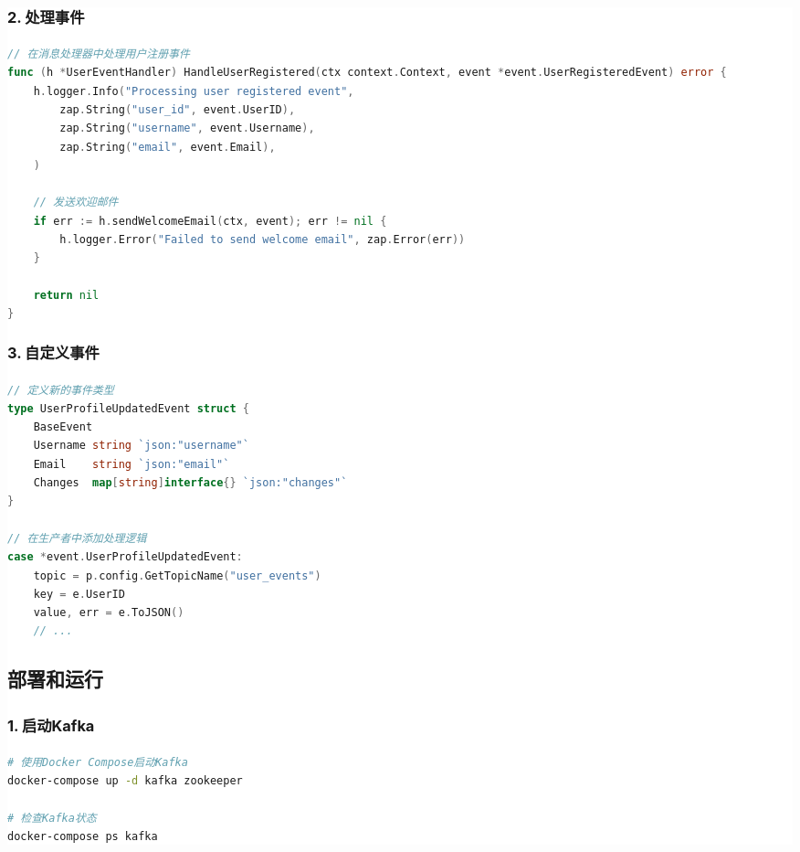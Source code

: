 ### 2. 处理事件

```go
// 在消息处理器中处理用户注册事件
func (h *UserEventHandler) HandleUserRegistered(ctx context.Context, event *event.UserRegisteredEvent) error {
    h.logger.Info("Processing user registered event",
        zap.String("user_id", event.UserID),
        zap.String("username", event.Username),
        zap.String("email", event.Email),
    )

    // 发送欢迎邮件
    if err := h.sendWelcomeEmail(ctx, event); err != nil {
        h.logger.Error("Failed to send welcome email", zap.Error(err))
    }

    return nil
}
```

### 3. 自定义事件

```go
// 定义新的事件类型
type UserProfileUpdatedEvent struct {
    BaseEvent
    Username string `json:"username"`
    Email    string `json:"email"`
    Changes  map[string]interface{} `json:"changes"`
}

// 在生产者中添加处理逻辑
case *event.UserProfileUpdatedEvent:
    topic = p.config.GetTopicName("user_events")
    key = e.UserID
    value, err = e.ToJSON()
    // ...
```

## 部署和运行

### 1. 启动Kafka

```bash
# 使用Docker Compose启动Kafka
docker-compose up -d kafka zookeeper

# 检查Kafka状态
docker-compose ps kafka
```
